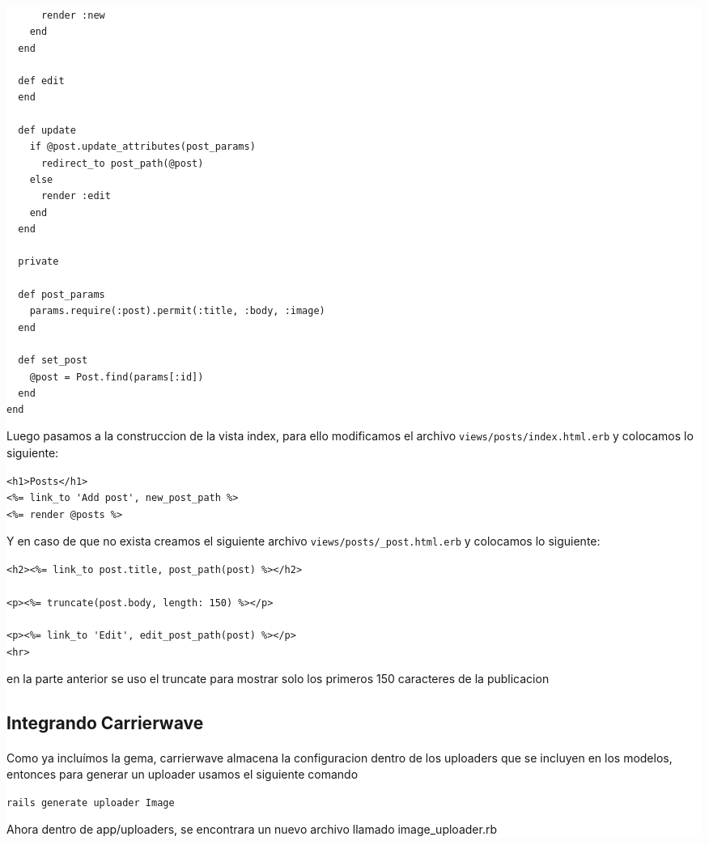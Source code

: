 ```
      render :new
    end
  end
 
  def edit
  end
 
  def update
    if @post.update_attributes(post_params)
      redirect_to post_path(@post)
    else
      render :edit
    end
  end
 
  private
 
  def post_params
    params.require(:post).permit(:title, :body, :image)
  end
 
  def set_post
    @post = Post.find(params[:id])
  end
end
```
Luego pasamos a la construccion de la vista index, para ello modificamos el archivo <code>views/posts/index.html.erb</code> y colocamos lo siguiente:
```
<h1>Posts</h1>
<%= link_to 'Add post', new_post_path %> 
<%= render @posts %>
```

Y en caso de que no exista creamos el siguiente archivo <code>views/posts/_post.html.erb</code> y colocamos lo siguiente:
```
<h2><%= link_to post.title, post_path(post) %></h2>
 
<p><%= truncate(post.body, length: 150) %></p>
 
<p><%= link_to 'Edit', edit_post_path(post) %></p>
<hr>
```
en la parte anterior se uso el truncate para mostrar solo los primeros 150 caracteres de la publicacion

## Integrando Carrierwave

Como ya incluímos la gema, carrierwave almacena la configuracion dentro de los uploaders que se incluyen en los modelos, entonces para generar un uploader usamos el siguiente comando
```
rails generate uploader Image
```
Ahora dentro de app/uploaders, se encontrara un nuevo archivo llamado image_uploader.rb
